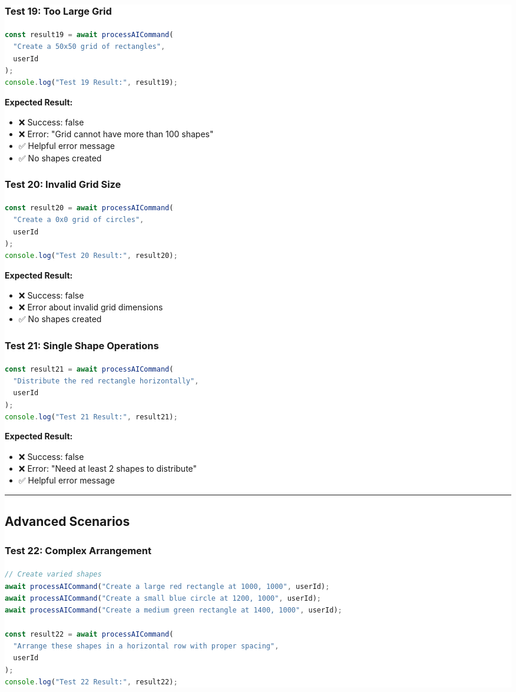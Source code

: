 ### Test 19: Too Large Grid
```javascript
const result19 = await processAICommand(
  "Create a 50x50 grid of rectangles",
  userId
);
console.log("Test 19 Result:", result19);
```

**Expected Result:**
- ❌ Success: false
- ❌ Error: "Grid cannot have more than 100 shapes"
- ✅ Helpful error message
- ✅ No shapes created

### Test 20: Invalid Grid Size
```javascript
const result20 = await processAICommand(
  "Create a 0x0 grid of circles",
  userId
);
console.log("Test 20 Result:", result20);
```

**Expected Result:**
- ❌ Success: false
- ❌ Error about invalid grid dimensions
- ✅ No shapes created

### Test 21: Single Shape Operations
```javascript
const result21 = await processAICommand(
  "Distribute the red rectangle horizontally",
  userId
);
console.log("Test 21 Result:", result21);
```

**Expected Result:**
- ❌ Success: false
- ❌ Error: "Need at least 2 shapes to distribute"
- ✅ Helpful error message

---

## Advanced Scenarios

### Test 22: Complex Arrangement
```javascript
// Create varied shapes
await processAICommand("Create a large red rectangle at 1000, 1000", userId);
await processAICommand("Create a small blue circle at 1200, 1000", userId);
await processAICommand("Create a medium green rectangle at 1400, 1000", userId);

const result22 = await processAICommand(
  "Arrange these shapes in a horizontal row with proper spacing",
  userId
);
console.log("Test 22 Result:", result22);
```
